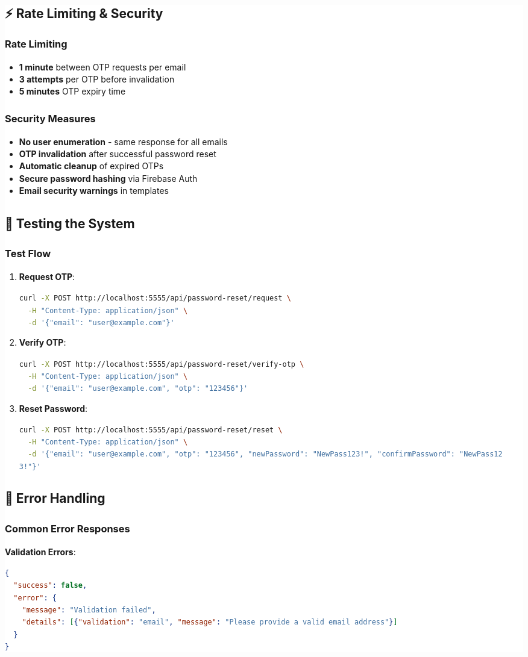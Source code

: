 ## ⚡ **Rate Limiting & Security**

### Rate Limiting
- **1 minute** between OTP requests per email
- **3 attempts** per OTP before invalidation
- **5 minutes** OTP expiry time

### Security Measures
- **No user enumeration** - same response for all emails
- **OTP invalidation** after successful password reset
- **Automatic cleanup** of expired OTPs
- **Secure password hashing** via Firebase Auth
- **Email security warnings** in templates

## 🧪 **Testing the System**

### Test Flow
1. **Request OTP**:
   ```bash
   curl -X POST http://localhost:5555/api/password-reset/request \
     -H "Content-Type: application/json" \
     -d '{"email": "user@example.com"}'
   ```

2. **Verify OTP**:
   ```bash
   curl -X POST http://localhost:5555/api/password-reset/verify-otp \
     -H "Content-Type: application/json" \
     -d '{"email": "user@example.com", "otp": "123456"}'
   ```

3. **Reset Password**:
   ```bash
   curl -X POST http://localhost:5555/api/password-reset/reset \
     -H "Content-Type: application/json" \
     -d '{"email": "user@example.com", "otp": "123456", "newPassword": "NewPass123!", "confirmPassword": "NewPass123!"}'
   ```

## 🚨 **Error Handling**

### Common Error Responses

**Validation Errors**:
```json
{
  "success": false,
  "error": {
    "message": "Validation failed",
    "details": [{"validation": "email", "message": "Please provide a valid email address"}]
  }
}
```
